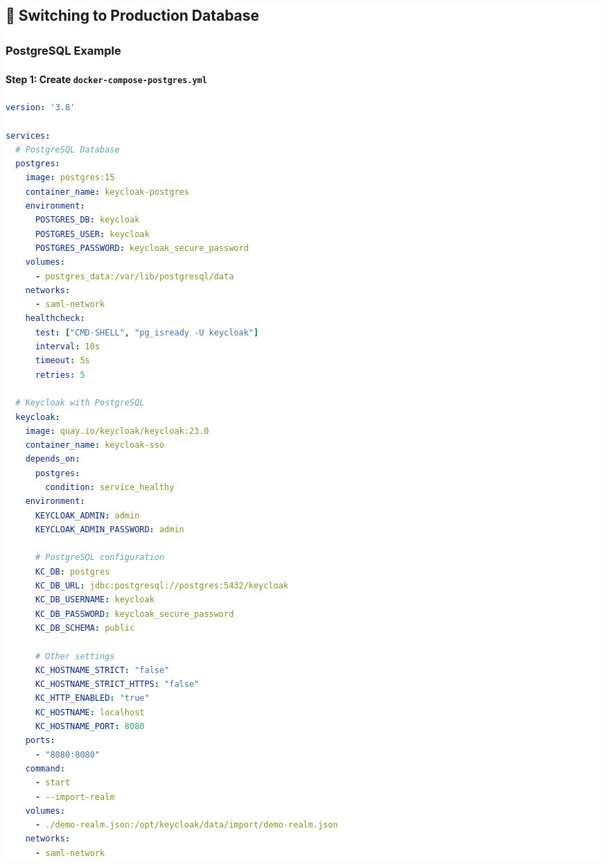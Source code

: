 
## 🔧 Switching to Production Database

### PostgreSQL Example

#### Step 1: Create `docker-compose-postgres.yml`

```yaml
version: '3.8'

services:
  # PostgreSQL Database
  postgres:
    image: postgres:15
    container_name: keycloak-postgres
    environment:
      POSTGRES_DB: keycloak
      POSTGRES_USER: keycloak
      POSTGRES_PASSWORD: keycloak_secure_password
    volumes:
      - postgres_data:/var/lib/postgresql/data
    networks:
      - saml-network
    healthcheck:
      test: ["CMD-SHELL", "pg_isready -U keycloak"]
      interval: 10s
      timeout: 5s
      retries: 5

  # Keycloak with PostgreSQL
  keycloak:
    image: quay.io/keycloak/keycloak:23.0
    container_name: keycloak-sso
    depends_on:
      postgres:
        condition: service_healthy
    environment:
      KEYCLOAK_ADMIN: admin
      KEYCLOAK_ADMIN_PASSWORD: admin
      
      # PostgreSQL configuration
      KC_DB: postgres
      KC_DB_URL: jdbc:postgresql://postgres:5432/keycloak
      KC_DB_USERNAME: keycloak
      KC_DB_PASSWORD: keycloak_secure_password
      KC_DB_SCHEMA: public
      
      # Other settings
      KC_HOSTNAME_STRICT: "false"
      KC_HOSTNAME_STRICT_HTTPS: "false"
      KC_HTTP_ENABLED: "true"
      KC_HOSTNAME: localhost
      KC_HOSTNAME_PORT: 8080
    ports:
      - "8080:8080"
    command:
      - start
      - --import-realm
    volumes:
      - ./demo-realm.json:/opt/keycloak/data/import/demo-realm.json
    networks:
      - saml-network

```